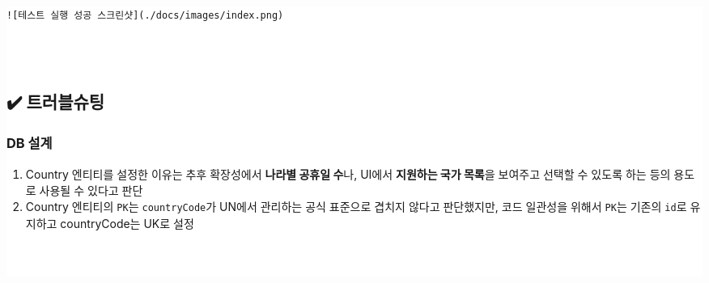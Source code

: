     ![테스트 실행 성공 스크린샷](./docs/images/index.png)
    

<br>

<br>



## ✔️ 트러블슈팅

### DB 설계

1. Country 엔티티를 설정한 이유는 추후 확장성에서 **나라별 공휴일 수**나, UI에서 **지원하는 국가 목록**을 보여주고 선택할 수 있도록 하는 등의 용도로 사용될 수 있다고 판단
2. Country 엔티티의 `PK`는 `countryCode`가 UN에서 관리하는 공식 표준으로 겹치지 않다고 판단했지만, 코드 일관성을 위해서 `PK`는 기존의 `id`로 유지하고 countryCode는 UK로 설정

<br>

<br>
